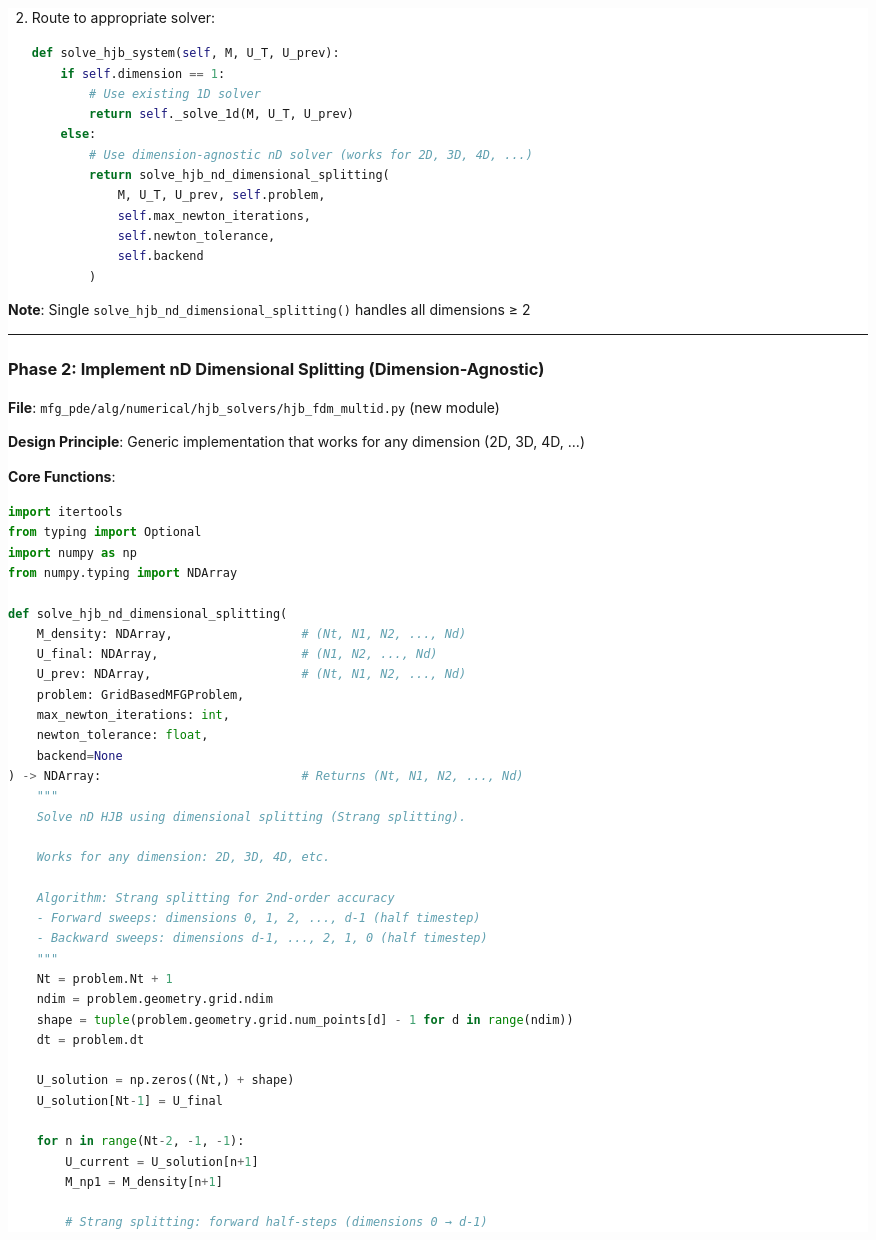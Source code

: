 2. Route to appropriate solver:
   ```python
   def solve_hjb_system(self, M, U_T, U_prev):
       if self.dimension == 1:
           # Use existing 1D solver
           return self._solve_1d(M, U_T, U_prev)
       else:
           # Use dimension-agnostic nD solver (works for 2D, 3D, 4D, ...)
           return solve_hjb_nd_dimensional_splitting(
               M, U_T, U_prev, self.problem,
               self.max_newton_iterations,
               self.newton_tolerance,
               self.backend
           )
   ```

**Note**: Single `solve_hjb_nd_dimensional_splitting()` handles all dimensions ≥ 2

---

### Phase 2: Implement nD Dimensional Splitting (Dimension-Agnostic)

**File**: `mfg_pde/alg/numerical/hjb_solvers/hjb_fdm_multid.py` (new module)

**Design Principle**: Generic implementation that works for any dimension (2D, 3D, 4D, ...)

**Core Functions**:

```python
import itertools
from typing import Optional
import numpy as np
from numpy.typing import NDArray

def solve_hjb_nd_dimensional_splitting(
    M_density: NDArray,                  # (Nt, N1, N2, ..., Nd)
    U_final: NDArray,                    # (N1, N2, ..., Nd)
    U_prev: NDArray,                     # (Nt, N1, N2, ..., Nd)
    problem: GridBasedMFGProblem,
    max_newton_iterations: int,
    newton_tolerance: float,
    backend=None
) -> NDArray:                            # Returns (Nt, N1, N2, ..., Nd)
    """
    Solve nD HJB using dimensional splitting (Strang splitting).

    Works for any dimension: 2D, 3D, 4D, etc.

    Algorithm: Strang splitting for 2nd-order accuracy
    - Forward sweeps: dimensions 0, 1, 2, ..., d-1 (half timestep)
    - Backward sweeps: dimensions d-1, ..., 2, 1, 0 (half timestep)
    """
    Nt = problem.Nt + 1
    ndim = problem.geometry.grid.ndim
    shape = tuple(problem.geometry.grid.num_points[d] - 1 for d in range(ndim))
    dt = problem.dt

    U_solution = np.zeros((Nt,) + shape)
    U_solution[Nt-1] = U_final

    for n in range(Nt-2, -1, -1):
        U_current = U_solution[n+1]
        M_np1 = M_density[n+1]

        # Strang splitting: forward half-steps (dimensions 0 → d-1)
```